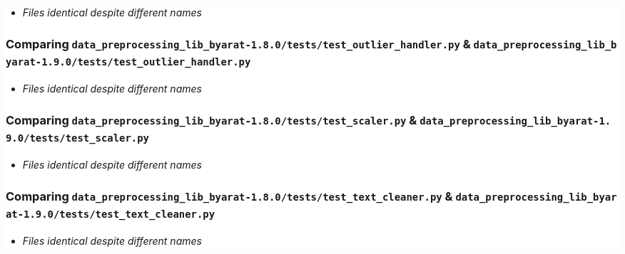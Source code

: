  * *Files identical despite different names*

### Comparing `data_preprocessing_lib_byarat-1.8.0/tests/test_outlier_handler.py` & `data_preprocessing_lib_byarat-1.9.0/tests/test_outlier_handler.py`

 * *Files identical despite different names*

### Comparing `data_preprocessing_lib_byarat-1.8.0/tests/test_scaler.py` & `data_preprocessing_lib_byarat-1.9.0/tests/test_scaler.py`

 * *Files identical despite different names*

### Comparing `data_preprocessing_lib_byarat-1.8.0/tests/test_text_cleaner.py` & `data_preprocessing_lib_byarat-1.9.0/tests/test_text_cleaner.py`

 * *Files identical despite different names*


